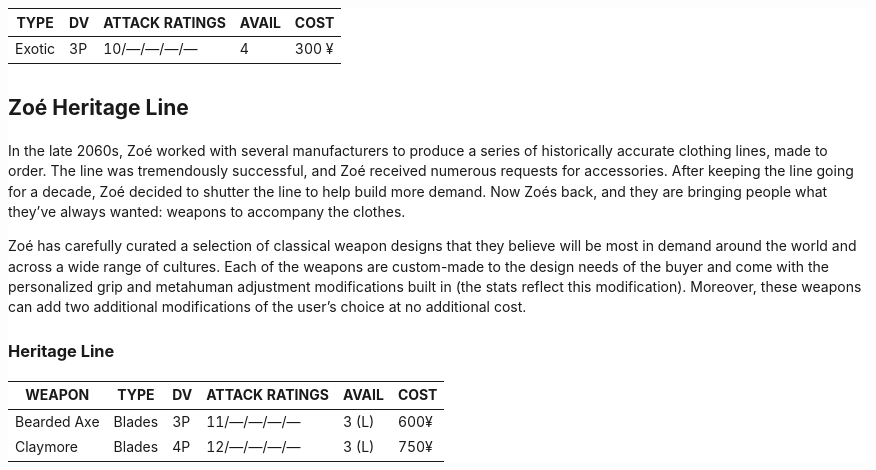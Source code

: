 <table>
<thead>
<tr>
<th>TYPE</th>
<th>DV</th>
<th>ATTACK RATINGS</th>
<th>AVAIL</th>
<th>COST</th>
</tr>
</thead>
<tbody>
<tr>
<td>Exotic</td>
<td>3P</td>
<td>10/—/—/—/—</td>
<td>4</td>
<td>300 ¥</td>
</tr>
</tbody>
</table>

## Zoé Heritage Line

In the late 2060s, Zoé worked with several manufacturers to produce a series of historically accurate clothing lines, made to order. The line was tremendously successful, and Zoé received numerous requests for accessories. After keeping the line going for a decade, Zoé decided to shutter the line to help build more demand. Now Zoés back, and they are bringing people what they’ve always wanted: weapons to accompany the clothes.

Zoé has carefully curated a selection of classical weapon designs that they believe will be most in demand around the world and across a wide range of cultures. Each of the weapons are custom-made to the design needs of the buyer and come with the personalized grip and metahuman adjustment modifications built in (the stats reflect this modification). Moreover, these weapons can add two additional modifications of the user’s choice at no additional cost.

### Heritage Line

<table>
<thead>
<tr>
<th>WEAPON</th>
<th>TYPE</th>
<th>DV</th>
<th>ATTACK RATINGS</th>
<th>AVAIL</th>
<th>COST</th>
</tr>
</thead>
<tbody>
<tr>
<td>Bearded Axe</td>
<td>Blades</td>
<td>3P</td>
<td>11/—/—/—/—</td>
<td>3 (L)</td>
<td>600¥</td>
</tr>
<tr>
<td>Claymore</td>
<td>Blades</td>
<td>4P</td>
<td>12/—/—/—/—</td>
<td>3 (L)</td>
<td>750¥</td>
